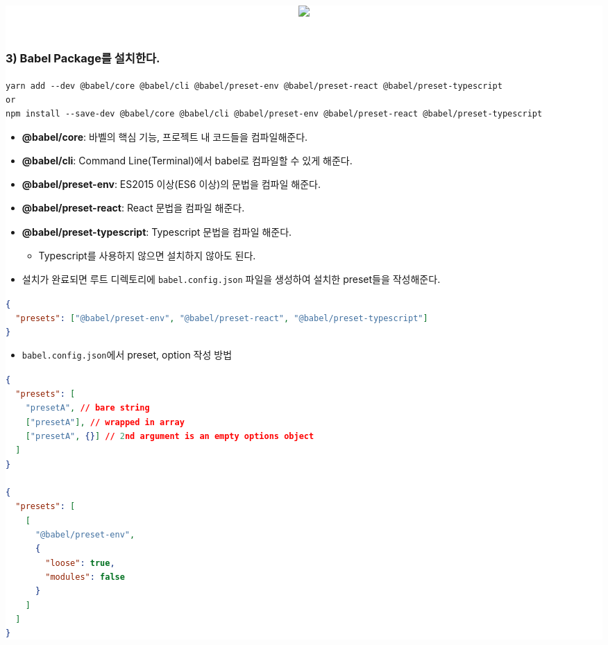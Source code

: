 <div align="center">
  <img height="200" src="https://user-images.githubusercontent.com/85148549/158333460-7a2e8b57-3c2d-4ff5-980f-dfb8222f234b.png">
</div>

<br />

### 3) Babel Package를 설치한다.

```
yarn add --dev @babel/core @babel/cli @babel/preset-env @babel/preset-react @babel/preset-typescript
or
npm install --save-dev @babel/core @babel/cli @babel/preset-env @babel/preset-react @babel/preset-typescript
```

- **@babel/core**: 바벨의 핵심 기능, 프로젝트 내 코드들을 컴파일해준다.
- **@babel/cli**: Command Line(Terminal)에서 babel로 컴파일할 수 있게 해준다.
- **@babel/preset-env**: ES2015 이상(ES6 이상)의 문법을 컴파일 해준다.
- **@babel/preset-react**:  React 문법을 컴파일 해준다.
- **@babel/preset-typescript**: Typescript 문법을 컴파일 해준다.
    - Typescript를 사용하지 않으면 설치하지 않아도 된다.

- 설치가 완료되면 루트 디렉토리에 `babel.config.json` 파일을 생성하여 설치한 preset들을 작성해준다.

```json
{
  "presets": ["@babel/preset-env", "@babel/preset-react", "@babel/preset-typescript"]
}
```

- `babel.config.json`에서 preset, option 작성 방법

```json
{
  "presets": [
    "presetA", // bare string
    ["presetA"], // wrapped in array
    ["presetA", {}] // 2nd argument is an empty options object
  ]
}

{
  "presets": [
    [
      "@babel/preset-env",
      {
        "loose": true,
        "modules": false
      }
    ]
  ]
}
```
